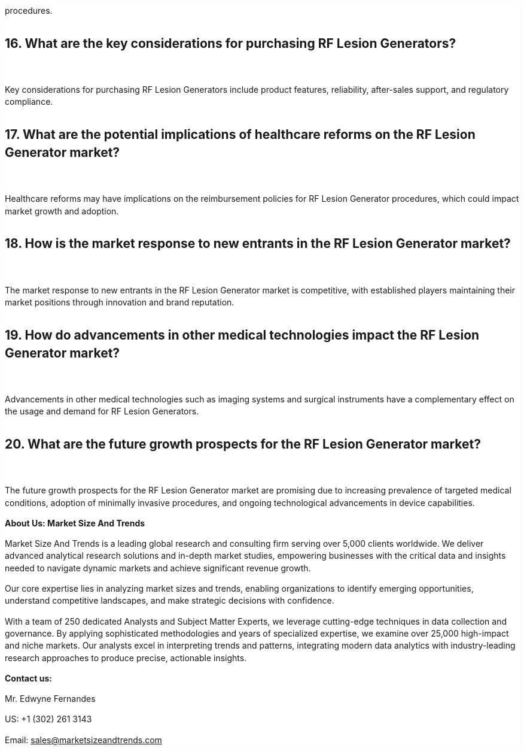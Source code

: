 procedures.</p> <h2>16. What are the key considerations for purchasing RF Lesion Generators?</h2> <p>&nbsp;</p><p>Key considerations for purchasing RF Lesion Generators include product features, reliability, after-sales support, and regulatory compliance.</p> <h2>17. What are the potential implications of healthcare reforms on the RF Lesion Generator market?</h2> <p>&nbsp;</p><p>Healthcare reforms may have implications on the reimbursement policies for RF Lesion Generator procedures, which could impact market growth and adoption.</p> <h2>18. How is the market response to new entrants in the RF Lesion Generator market?</h2> <p>&nbsp;</p><p>The market response to new entrants in the RF Lesion Generator market is competitive, with established players maintaining their market positions through innovation and brand reputation.</p> <h2>19. How do advancements in other medical technologies impact the RF Lesion Generator market?</h2> <p>&nbsp;</p><p>Advancements in other medical technologies such as imaging systems and surgical instruments have a complementary effect on the usage and demand for RF Lesion Generators.</p> <h2>20. What are the future growth prospects for the RF Lesion Generator market?</h2> <p>&nbsp;</p><p>The future growth prospects for the RF Lesion Generator market are promising due to increasing prevalence of targeted medical conditions, adoption of minimally invasive procedures, and ongoing technological advancements in device capabilities.</p></body></html></p><p><strong>About Us:&nbsp;Market Size And Trends</strong></p><p>Market Size And Trends&nbsp;is a leading global research and consulting firm serving over 5,000 clients worldwide. We deliver advanced analytical research solutions and in-depth market studies, empowering businesses with the critical data and insights needed to navigate dynamic markets and achieve significant revenue growth.</p><p>Our core expertise lies in analyzing market sizes and trends, enabling organizations to identify emerging opportunities, understand competitive landscapes, and make strategic decisions with confidence.</p><p>With a team of 250 dedicated Analysts and Subject Matter Experts, we leverage cutting-edge techniques in data collection and governance. By applying sophisticated methodologies and years of specialized expertise, we examine over 25,000 high-impact and niche markets. Our analysts excel in interpreting trends and patterns, integrating modern data analytics with industry-leading research approaches to produce precise, actionable insights.</p><p><strong>Contact us:</strong></p><p>Mr. Edwyne Fernandes</p><p>US: +1 (302) 261 3143</p><p>Email: <a href="mailto:sales@marketsizeandtrends.com">sales@marketsizeandtrends.com</a>&nbsp;</p>
